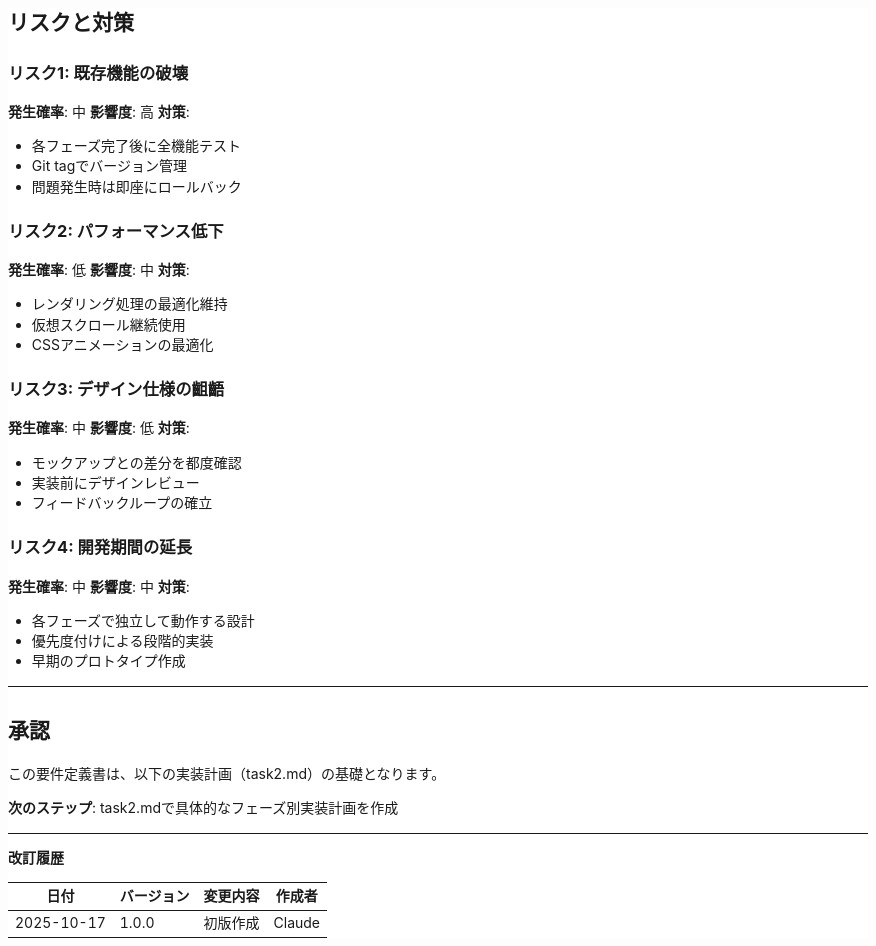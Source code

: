 
## リスクと対策

### リスク1: 既存機能の破壊
**発生確率**: 中
**影響度**: 高
**対策**:
- 各フェーズ完了後に全機能テスト
- Git tagでバージョン管理
- 問題発生時は即座にロールバック

### リスク2: パフォーマンス低下
**発生確率**: 低
**影響度**: 中
**対策**:
- レンダリング処理の最適化維持
- 仮想スクロール継続使用
- CSSアニメーションの最適化

### リスク3: デザイン仕様の齟齬
**発生確率**: 中
**影響度**: 低
**対策**:
- モックアップとの差分を都度確認
- 実装前にデザインレビュー
- フィードバックループの確立

### リスク4: 開発期間の延長
**発生確率**: 中
**影響度**: 中
**対策**:
- 各フェーズで独立して動作する設計
- 優先度付けによる段階的実装
- 早期のプロトタイプ作成

---

## 承認

この要件定義書は、以下の実装計画（task2.md）の基礎となります。

**次のステップ**: task2.mdで具体的なフェーズ別実装計画を作成

---

**改訂履歴**

| 日付 | バージョン | 変更内容 | 作成者 |
|------|-----------|---------|--------|
| 2025-10-17 | 1.0.0 | 初版作成 | Claude |
